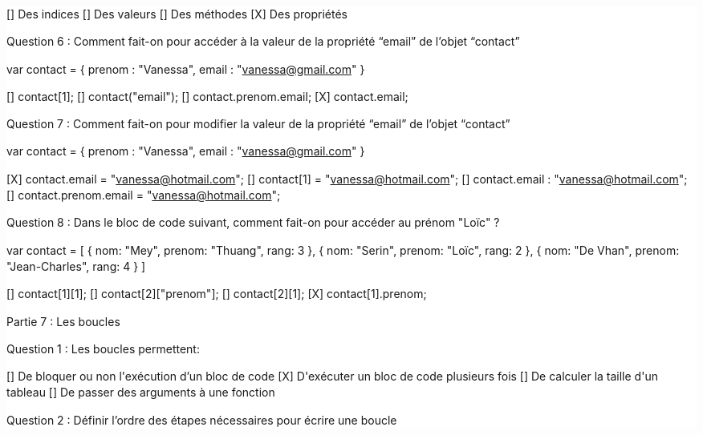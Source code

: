 [] Des indices
[] Des valeurs
[] Des méthodes
[X] Des propriétés



Question 6 : Comment fait-on pour accéder à la valeur de la propriété “email” de l’objet “contact”

var contact = {
  prenom : "Vanessa",
  email : "vanessa@gmail.com"
}

[] contact[1];
[] contact("email");
[] contact.prenom.email;
[X] contact.email;


Question 7 : Comment fait-on pour modifier la valeur de la propriété “email” de l’objet “contact”

var contact = {
  prenom : "Vanessa",
  email : "vanessa@gmail.com"
}

[X] contact.email = "vanessa@hotmail.com";
[] contact[1] = "vanessa@hotmail.com";
[] contact.email : "vanessa@hotmail.com";
[] contact.prenom.email = "vanessa@hotmail.com";


Question 8 : Dans le bloc de code suivant, comment fait-on pour accéder au prénom "Loïc" ?

var contact = [
  { nom: "Mey", prenom: "Thuang", rang: 3 },
  { nom: "Serin", prenom: "Loïc", rang: 2 },
  { nom: "De Vhan", prenom: "Jean-Charles", rang: 4 }
]

[] contact[1][1];
[] contact[2]["prenom"];
[] contact[2][1];
[X] contact[1].prenom;



Partie 7 : Les boucles

Question 1 : Les boucles permettent:


[] De bloquer ou non l'exécution d’un bloc de code
[X] D'exécuter un bloc de code plusieurs fois
[] De calculer la taille d'un tableau
[] De passer des arguments à une fonction


Question 2 : Définir l’ordre des étapes nécessaires pour écrire une boucle
